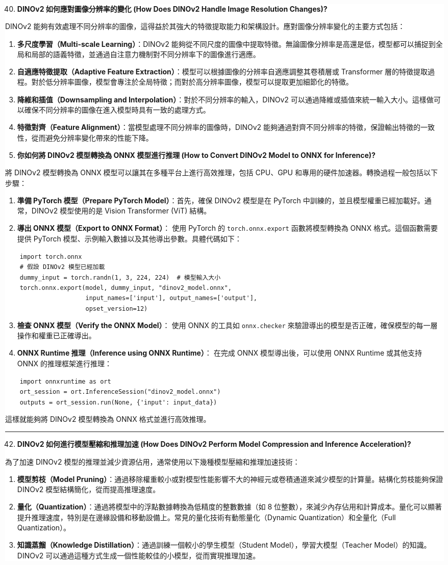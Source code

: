 40. **DINOv2 如何應對圖像分辨率的變化 (How Does DINOv2 Handle Image Resolution Changes)?**

DINOv2 能夠有效處理不同分辨率的圖像，這得益於其強大的特徵提取能力和架構設計。應對圖像分辨率變化的主要方式包括：

1. **多尺度學習（Multi-scale Learning）**：DINOv2 能夠從不同尺度的圖像中提取特徵。無論圖像分辨率是高還是低，模型都可以捕捉到全局和局部的語義特徵，並通過自注意力機制對不同分辨率下的圖像進行適應。
    
2. **自適應特徵提取（Adaptive Feature Extraction）**：模型可以根據圖像的分辨率自適應調整其卷積層或 Transformer 層的特徵提取過程。對於低分辨率圖像，模型會專注於全局特徵；而對於高分辨率圖像，模型可以提取更加細節化的特徵。
    
3. **降維和插值（Downsampling and Interpolation）**：對於不同分辨率的輸入，DINOv2 可以通過降維或插值來統一輸入大小。這樣做可以確保不同分辨率的圖像在進入模型時具有一致的處理方式。
    
4. **特徵對齊（Feature Alignment）**：當模型處理不同分辨率的圖像時，DINOv2 能夠通過對齊不同分辨率的特徵，保證輸出特徵的一致性，從而避免分辨率變化帶來的性能下降。


41. **你如何將 DINOv2 模型轉換為 ONNX 模型進行推理 (How to Convert DINOv2 Model to ONNX for Inference)?**

將 DINOv2 模型轉換為 ONNX 模型可以讓其在多種平台上進行高效推理，包括 CPU、GPU 和專用的硬件加速器。轉換過程一般包括以下步驟：

1. **準備 PyTorch 模型（Prepare PyTorch Model）**：首先，確保 DINOv2 模型是在 PyTorch 中訓練的，並且模型權重已經加載好。通常，DINOv2 模型使用的是 Vision Transformer (ViT) 結構。
    
2. **導出 ONNX 模型（Export to ONNX Format）**： 使用 PyTorch 的 `torch.onnx.export` 函數將模型轉換為 ONNX 格式。這個函數需要提供 PyTorch 模型、示例輸入數據以及其他導出參數。具體代碼如下：
```
	import torch.onnx
	# 假設 DINOv2 模型已經加載
	dummy_input = torch.randn(1, 3, 224, 224)  # 模型輸入大小
	torch.onnx.export(model, dummy_input, "dinov2_model.onnx", 
	                  input_names=['input'], output_names=['output'], 
	                  opset_version=12)
```
    
3. **檢查 ONNX 模型（Verify the ONNX Model）**： 使用 ONNX 的工具如 `onnx.checker` 來驗證導出的模型是否正確，確保模型的每一層操作和權重已正確導出。
    
4. **ONNX Runtime 推理（Inference using ONNX Runtime）**： 在完成 ONNX 模型導出後，可以使用 ONNX Runtime 或其他支持 ONNX 的推理框架進行推理：
```
	import onnxruntime as ort
	ort_session = ort.InferenceSession("dinov2_model.onnx")
	outputs = ort_session.run(None, {'input': input_data})
```
    
這樣就能夠將 DINOv2 模型轉換為 ONNX 格式並進行高效推理。

---

42. **DINOv2 如何進行模型壓縮和推理加速 (How Does DINOv2 Perform Model Compression and Inference Acceleration)?**

為了加速 DINOv2 模型的推理並減少資源佔用，通常使用以下幾種模型壓縮和推理加速技術：

1. **模型剪枝（Model Pruning）**：通過移除權重較小或對模型性能影響不大的神經元或卷積通道來減少模型的計算量。結構化剪枝能夠保證 DINOv2 模型結構簡化，從而提高推理速度。
    
2. **量化（Quantization）**：通過將模型中的浮點數據轉換為低精度的整數數據（如 8 位整數），來減少內存佔用和計算成本。量化可以顯著提升推理速度，特別是在邊緣設備和移動設備上。常見的量化技術有動態量化（Dynamic Quantization）和全量化（Full Quantization）。
    
3. **知識蒸餾（Knowledge Distillation）**：通過訓練一個較小的學生模型（Student Model），學習大模型（Teacher Model）的知識。DINOv2 可以通過這種方式生成一個性能較佳的小模型，從而實現推理加速。
    
